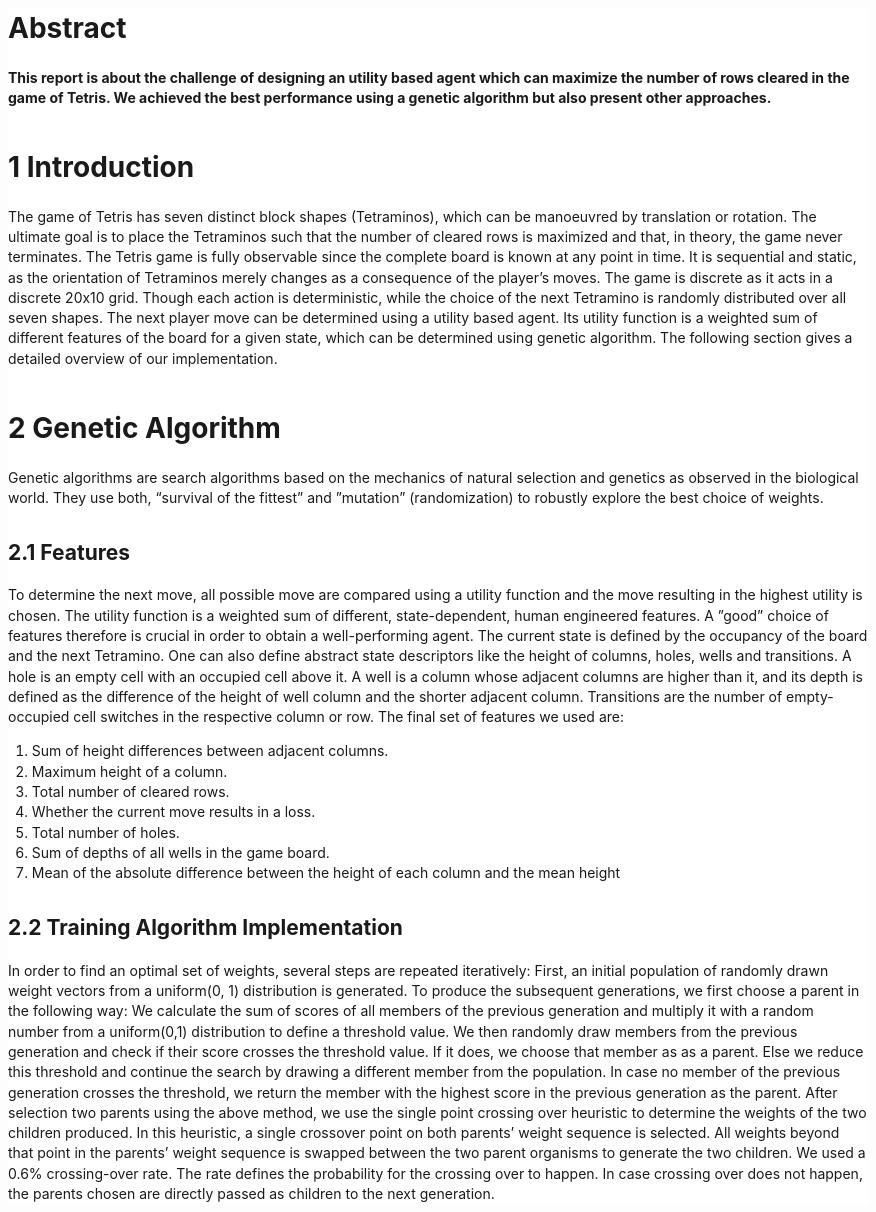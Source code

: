 # Abstract
**This report is about the challenge of designing an utility based agent which can maximize the number of rows cleared in the game of Tetris. We achieved the best performance using a genetic algorithm but also present other approaches.**

# 1 Introduction
The game of Tetris has seven distinct block shapes (Tetraminos), which can be manoeuvred by translation or rotation. The ultimate goal is to place the Tetraminos such that the number of cleared rows is maximized and that, in theory, the game never terminates.
The Tetris game is fully observable since the complete board is known at any point in time. It is sequential and static, as the orientation of Tetraminos merely changes as a consequence of the player’s moves. The game is discrete as it acts in a discrete 20x10 grid. Though each action is deterministic, while the choice of the next Tetramino is randomly distributed over all seven shapes.
The next player move can be determined using a utility based agent. Its utility function is a weighted sum of different features of the board for a given state, which can be determined using genetic algorithm. The following section gives a detailed overview of our implementation.

# 2 Genetic Algorithm
Genetic algorithms are search algorithms based on the mechanics of natural selection and genetics as observed in the biological world. They use both, “survival of the fittest” and ”mutation” (randomization) to robustly explore the best choice of weights.

## 2.1 Features
To determine the next move, all possible move are compared using a utility function and the move resulting in the highest utility is chosen. The utility function is a weighted sum of different, state-dependent, human engineered features. A ”good” choice of features therefore is crucial in order to obtain a well-performing agent.
The current state is defined by the occupancy of the board and the next Tetramino. One can also define abstract state descriptors like the height of columns, holes, wells and transitions. A hole is an empty cell with an occupied cell above it. A well is a column whose adjacent columns are higher than it, and its depth is defined
as the difference of the height of well column and the shorter adjacent column. Transitions are the number of empty-occupied cell switches in the respective column or row. The final set of features we used are:
1. Sum of height differences between adjacent columns.
2. Maximum height of a column.
3. Total number of cleared rows.
4. Whether the current move results in a loss.
5. Total number of holes.
6. Sum of depths of all wells in the game board.
7. Mean of the absolute difference between the height of each column and the mean height

## 2.2 Training Algorithm Implementation
In order to find an optimal set of weights, several steps are repeated iteratively: First, an initial population of randomly drawn weight vectors from a uniform(0, 1) distribution is generated.
To produce the subsequent generations, we first choose a parent in the following way: We calculate the sum of scores of all members of the previous generation and multiply it with a random number from a uniform(0,1) distribution to define a threshold value. We then randomly draw members from the previous generation and check if their score crosses the threshold value. If it does, we choose that member as as a parent. Else we reduce this threshold and continue the search by drawing a different member from the population. In case no member of the previous generation crosses the threshold, we return the member with the highest score in the previous generation as the parent.
After selection two parents using the above method, we use the single point crossing over heuristic to determine the weights of the two children produced. In this heuristic, a single crossover point on both parents’ weight sequence is selected. All weights beyond that point in the parents’ weight sequence is swapped between the two parent organisms to generate the two children. We used a 0.6% crossing-over rate. The rate defines the probability for the crossing over to happen. In case crossing over does not happen, the parents chosen are directly passed as children to the next generation.